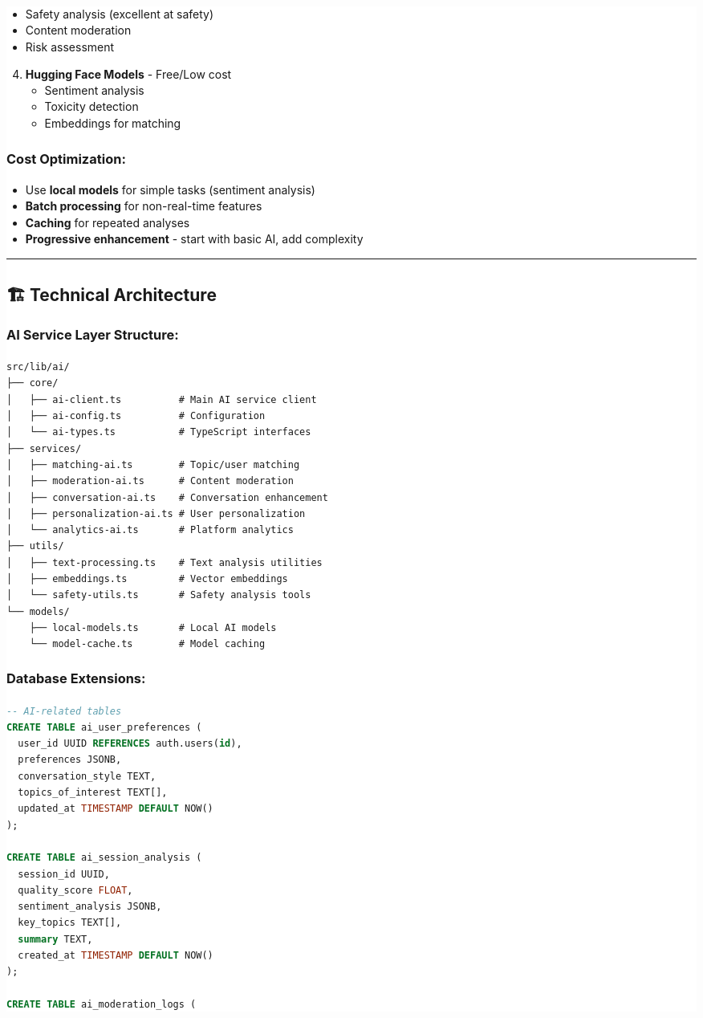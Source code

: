    - Safety analysis (excellent at safety)
   - Content moderation
   - Risk assessment

4. **Hugging Face Models** - Free/Low cost
   - Sentiment analysis
   - Toxicity detection
   - Embeddings for matching

### **Cost Optimization:**

- Use **local models** for simple tasks (sentiment analysis)
- **Batch processing** for non-real-time features
- **Caching** for repeated analyses
- **Progressive enhancement** - start with basic AI, add complexity

---

## 🏗️ **Technical Architecture**

### **AI Service Layer Structure:**

```
src/lib/ai/
├── core/
│   ├── ai-client.ts          # Main AI service client
│   ├── ai-config.ts          # Configuration
│   └── ai-types.ts           # TypeScript interfaces
├── services/
│   ├── matching-ai.ts        # Topic/user matching
│   ├── moderation-ai.ts      # Content moderation
│   ├── conversation-ai.ts    # Conversation enhancement
│   ├── personalization-ai.ts # User personalization
│   └── analytics-ai.ts       # Platform analytics
├── utils/
│   ├── text-processing.ts    # Text analysis utilities
│   ├── embeddings.ts         # Vector embeddings
│   └── safety-utils.ts       # Safety analysis tools
└── models/
    ├── local-models.ts       # Local AI models
    └── model-cache.ts        # Model caching
```

### **Database Extensions:**

```sql
-- AI-related tables
CREATE TABLE ai_user_preferences (
  user_id UUID REFERENCES auth.users(id),
  preferences JSONB,
  conversation_style TEXT,
  topics_of_interest TEXT[],
  updated_at TIMESTAMP DEFAULT NOW()
);

CREATE TABLE ai_session_analysis (
  session_id UUID,
  quality_score FLOAT,
  sentiment_analysis JSONB,
  key_topics TEXT[],
  summary TEXT,
  created_at TIMESTAMP DEFAULT NOW()
);

CREATE TABLE ai_moderation_logs (
```